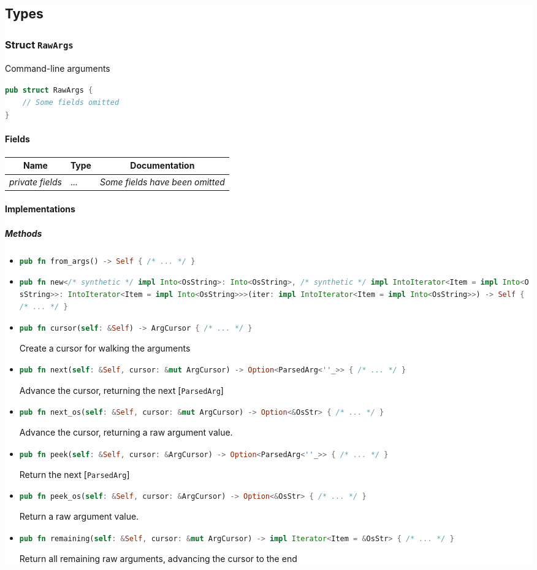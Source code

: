 ## Types

### Struct `RawArgs`

Command-line arguments

```rust
pub struct RawArgs {
    // Some fields omitted
}
```

#### Fields

| Name | Type | Documentation |
|------|------|---------------|
| *private fields* | ... | *Some fields have been omitted* |

#### Implementations

##### Methods

- ```rust
  pub fn from_args() -> Self { /* ... */ }
  ```

- ```rust
  pub fn new</* synthetic */ impl Into<OsString>: Into<OsString>, /* synthetic */ impl IntoIterator<Item = impl Into<OsString>>: IntoIterator<Item = impl Into<OsString>>>(iter: impl IntoIterator<Item = impl Into<OsString>>) -> Self { /* ... */ }
  ```

- ```rust
  pub fn cursor(self: &Self) -> ArgCursor { /* ... */ }
  ```
  Create a cursor for walking the arguments

- ```rust
  pub fn next(self: &Self, cursor: &mut ArgCursor) -> Option<ParsedArg<''_>> { /* ... */ }
  ```
  Advance the cursor, returning the next [`ParsedArg`]

- ```rust
  pub fn next_os(self: &Self, cursor: &mut ArgCursor) -> Option<&OsStr> { /* ... */ }
  ```
  Advance the cursor, returning a raw argument value.

- ```rust
  pub fn peek(self: &Self, cursor: &ArgCursor) -> Option<ParsedArg<''_>> { /* ... */ }
  ```
  Return the next [`ParsedArg`]

- ```rust
  pub fn peek_os(self: &Self, cursor: &ArgCursor) -> Option<&OsStr> { /* ... */ }
  ```
  Return a raw argument value.

- ```rust
  pub fn remaining(self: &Self, cursor: &mut ArgCursor) -> impl Iterator<Item = &OsStr> { /* ... */ }
  ```
  Return all remaining raw arguments, advancing the cursor to the end
